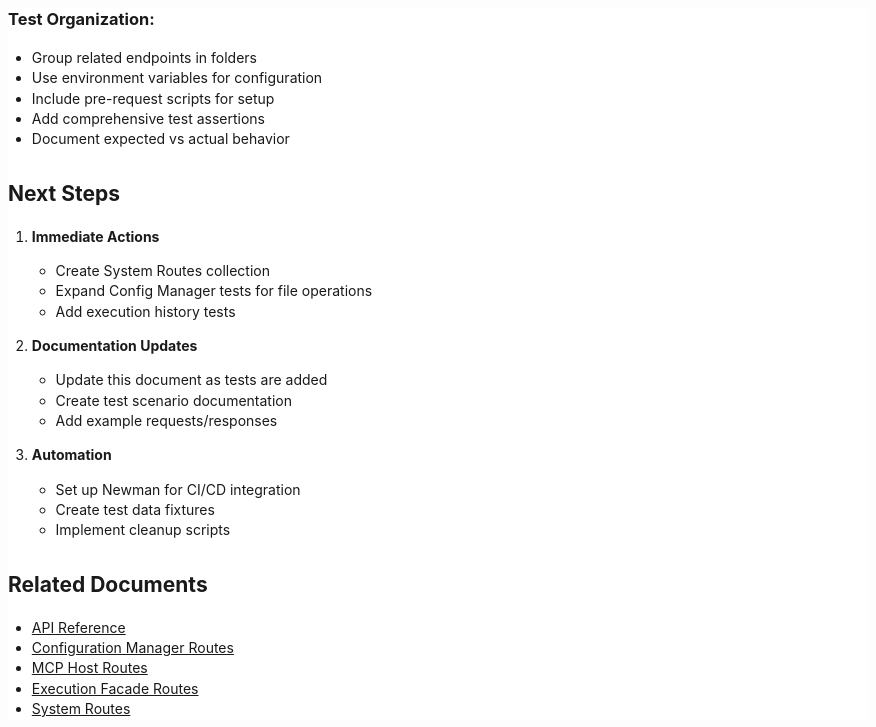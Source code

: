 ### Test Organization:
- Group related endpoints in folders
- Use environment variables for configuration
- Include pre-request scripts for setup
- Add comprehensive test assertions
- Document expected vs actual behavior

## Next Steps

1. **Immediate Actions**
   - Create System Routes collection
   - Expand Config Manager tests for file operations
   - Add execution history tests

2. **Documentation Updates**
   - Update this document as tests are added
   - Create test scenario documentation
   - Add example requests/responses

3. **Automation**
   - Set up Newman for CI/CD integration
   - Create test data fixtures
   - Implement cleanup scripts

## Related Documents

- [API Reference](../usage/api_reference.md)
- [Configuration Manager Routes](../usage/routes/config_manager_routes.md)
- [MCP Host Routes](../usage/routes/mcp_host_routes.md)
- [Execution Facade Routes](../usage/routes/facade_routes.md)
- [System Routes](../usage/routes/system_routes.md)
